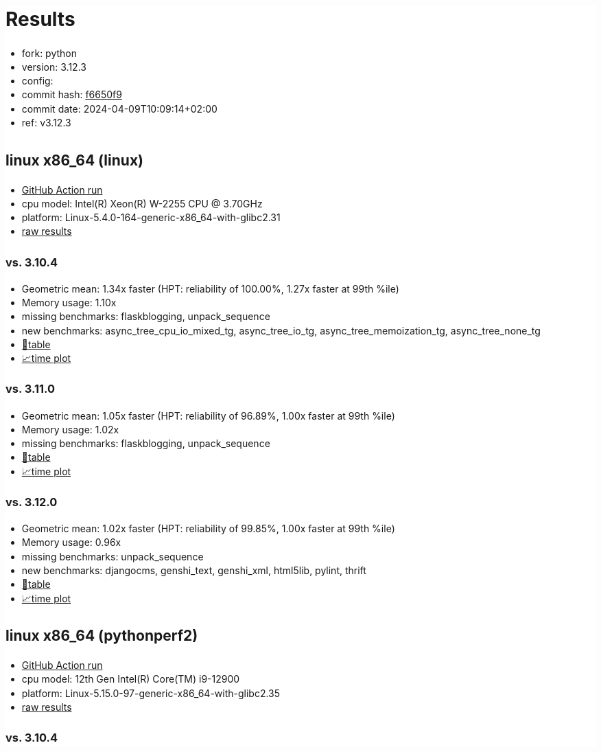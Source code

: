 # Results

- fork: python
- version: 3.12.3
- config: 
- commit hash: [f6650f9](https://github.com/python/cpython/commit/f6650f9)
- commit date: 2024-04-09T10:09:14+02:00
- ref: v3.12.3

## linux x86_64 (linux)

- [GitHub Action run](https://github.com/faster-cpython/benchmarking/actions/runs/8665231790)
- cpu model: Intel(R) Xeon(R) W-2255 CPU @ 3.70GHz
- platform: Linux-5.4.0-164-generic-x86_64-with-glibc2.31
- [raw results](bm-20240409-linux-x86_64-python-v3.12.3-3.12.3-f6650f9.json)

### vs. 3.10.4

- Geometric mean: 1.34x faster (HPT: reliability of 100.00%, 1.27x faster at 99th %ile)
- Memory usage: 1.10x
- missing benchmarks: flaskblogging, unpack_sequence
- new benchmarks: async_tree_cpu_io_mixed_tg, async_tree_io_tg, async_tree_memoization_tg, async_tree_none_tg
- [📄table](bm-20240409-linux-x86_64-python-v3.12.3-3.12.3-f6650f9-vs-3.10.4.md)
- [📈time plot](bm-20240409-linux-x86_64-python-v3.12.3-3.12.3-f6650f9-vs-3.10.4.png)

### vs. 3.11.0

- Geometric mean: 1.05x faster (HPT: reliability of 96.89%, 1.00x faster at 99th %ile)
- Memory usage: 1.02x
- missing benchmarks: flaskblogging, unpack_sequence
- [📄table](bm-20240409-linux-x86_64-python-v3.12.3-3.12.3-f6650f9-vs-3.11.0.md)
- [📈time plot](bm-20240409-linux-x86_64-python-v3.12.3-3.12.3-f6650f9-vs-3.11.0.png)

### vs. 3.12.0

- Geometric mean: 1.02x faster (HPT: reliability of 99.85%, 1.00x faster at 99th %ile)
- Memory usage: 0.96x
- missing benchmarks: unpack_sequence
- new benchmarks: djangocms, genshi_text, genshi_xml, html5lib, pylint, thrift
- [📄table](bm-20240409-linux-x86_64-python-v3.12.3-3.12.3-f6650f9-vs-3.12.0.md)
- [📈time plot](bm-20240409-linux-x86_64-python-v3.12.3-3.12.3-f6650f9-vs-3.12.0.png)

## linux x86_64 (pythonperf2)

- [GitHub Action run](https://github.com/faster-cpython/benchmarking/actions/runs/8665231790)
- cpu model: 12th Gen Intel(R) Core(TM) i9-12900
- platform: Linux-5.15.0-97-generic-x86_64-with-glibc2.35
- [raw results](bm-20240409-pythonperf2-x86_64-python-v3.12.3-3.12.3-f6650f9.json)

### vs. 3.10.4
